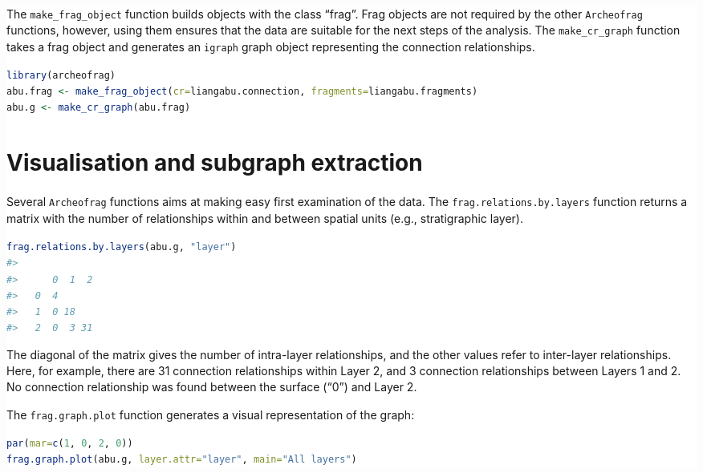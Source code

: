 The `make_frag_object` function builds objects with the class “frag”.
Frag objects are not required by the other `Archeofrag` functions,
however, using them ensures that the data are suitable for the next
steps of the analysis. The `make_cr_graph` function takes a frag object
and generates an `igraph` graph object representing the connection
relationships.

``` r
library(archeofrag)
abu.frag <- make_frag_object(cr=liangabu.connection, fragments=liangabu.fragments)
abu.g <- make_cr_graph(abu.frag)
```

# Visualisation and subgraph extraction

Several `Archeofrag` functions aims at making easy first examination of
the data. The `frag.relations.by.layers` function returns a matrix with
the number of relationships within and between spatial units (e.g.,
stratigraphic layer).

``` r
frag.relations.by.layers(abu.g, "layer")
#>    
#>      0  1  2
#>   0  4      
#>   1  0 18   
#>   2  0  3 31
```

The diagonal of the matrix gives the number of intra-layer
relationships, and the other values refer to inter-layer relationships.
Here, for example, there are 31 connection relationships within Layer 2,
and 3 connection relationships between Layers 1 and 2. No connection
relationship was found between the surface (“0”) and Layer 2.

The `frag.graph.plot` function generates a visual representation of the
graph:

``` r
par(mar=c(1, 0, 2, 0))
frag.graph.plot(abu.g, layer.attr="layer", main="All layers")
```
